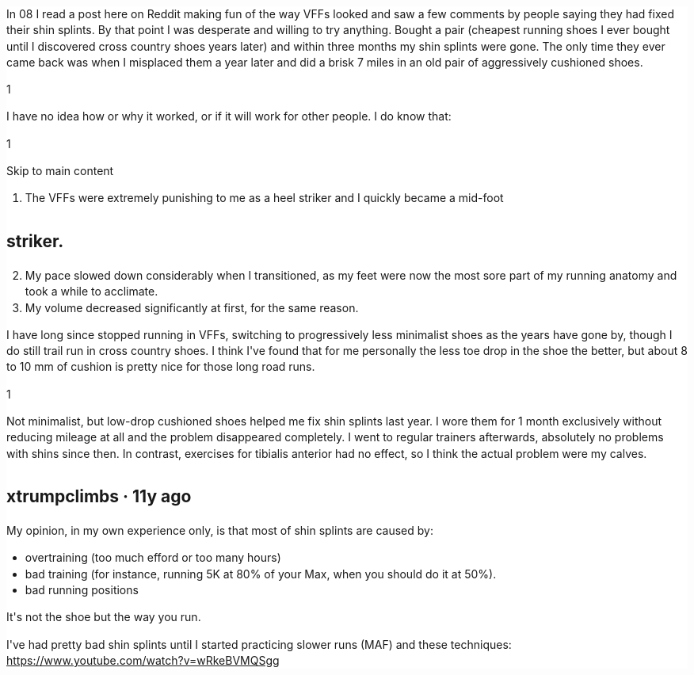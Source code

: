 In 08 I read a post here on Reddit making fun of the way VFFs looked and saw a few comments by people saying they had fixed their shin splints. By that point I was desperate and willing to try anything. Bought a pair (cheapest running shoes I ever bought until I discovered cross country shoes years later) and within three months my shin splints were gone. The only time they ever came back was when I misplaced them a year later and did a brisk 7 miles in an old pair of aggressively cushioned shoes.

1





I have no idea how or why it worked, or if it will work for other people. I do know that:





1

Skip to main content



1. The VFFs were extremely punishing to me as a heel striker and I quickly became a mid-foot



## striker.

2. My pace slowed down considerably when I transitioned, as my feet were now the most sore part of my running anatomy and took a while to acclimate.
3. My volume decreased significantly at first, for the same reason.

I have long since stopped running in VFFs, switching to progressively less minimalist shoes as the years have gone by, though I do still trail run in cross country shoes. I think I've found that for me personally the less toe drop in the shoe the better, but about 8 to 10 mm of cushion is pretty nice for those long road runs.

1



Not minimalist, but low-drop cushioned shoes helped me fix shin splints last year. I wore them for 1 month exclusively without reducing mileage at all and the problem disappeared completely. I went to regular trainers afterwards, absolutely no problems with shins since then. In contrast, exercises for tibialis anterior had no effect, so I think the actual problem were my calves.





## xtrumpclimbs · 11y ago

My opinion, in my own experience only, is that most of shin splints are caused by:

- overtraining (too much efford or too many hours)
- bad training (for instance, running 5K at 80% of your Max, when you should do it at 50%).
- bad running positions

It's not the shoe but the way you run.

I've had pretty bad shin splints until I started practicing slower runs (MAF) and these techniques: https://www.youtube.com/watch?v=wRkeBVMQSgg
